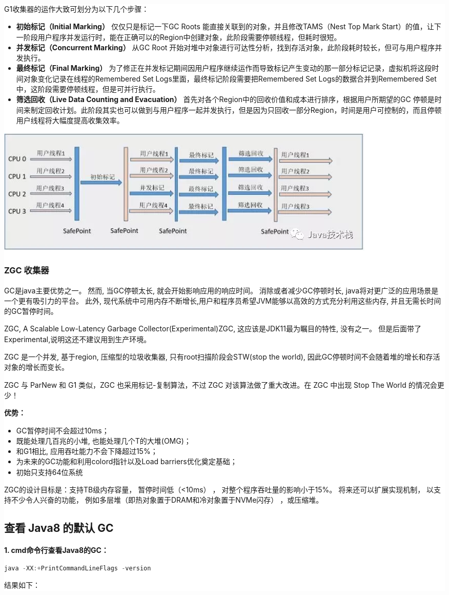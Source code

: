G1收集器的运作大致可划分为以下几个步骤：

- **初始标记（Initial Marking）** 仅仅只是标记一下GC Roots 能直接关联到的对象，并且修改TAMS（Nest Top Mark Start）的值，让下一阶段用户程序并发运行时，能在正确可以的Region中创建对象，此阶段需要停顿线程，但耗时很短。
- **并发标记（Concurrent Marking）** 从GC Root 开始对堆中对象进行可达性分析，找到存活对象，此阶段耗时较长，但可与用户程序并发执行。
- **最终标记（Final Marking）** 为了修正在并发标记期间因用户程序继续运作而导致标记产生变动的那一部分标记记录，虚拟机将这段时间对象变化记录在线程的Remembered Set Logs里面，最终标记阶段需要把Remembered Set Logs的数据合并到Remembered Set中，这阶段需要停顿线程，但是可并行执行。
- **筛选回收（Live Data Counting and Evacuation）** 首先对各个Region中的回收价值和成本进行排序，根据用户所期望的GC 停顿是时间来制定回收计划。此阶段其实也可以做到与用户程序一起并发执行，但是因为只回收一部分Region，时间是用户可控制的，而且停顿用户线程将大幅度提高收集效率。

![img](Java面试总结.assets/1218593-20200617151346949-1522911316.webp)

### ZGC 收集器

GC是java主要优势之一。 然而, 当GC停顿太长, 就会开始影响应用的响应时间。 消除或者减少GC停顿时长, java将对更广泛的应用场景是一个更有吸引力的平台。 此外, 现代系统中可用内存不断增长,用户和程序员希望JVM能够以高效的方式充分利用这些内存, 并且无需长时间的GC暂停时间。

ZGC, A Scalable Low-Latency Garbage Collector(Experimental)ZGC, 这应该是JDK11最为瞩目的特性, 没有之一。 但是后面带了Experimental,说明这还不建议用到生产环境。

ZGC 是一个并发, 基于region, 压缩型的垃圾收集器, 只有root扫描阶段会STW(stop the world), 因此GC停顿时间不会随着堆的增长和存活对象的增长而变长。

ZGC 与  ParNew 和 G1 类似，ZGC 也采用标记-复制算法，不过 ZGC 对该算法做了重大改进。在 ZGC 中出现 Stop The World 的情况会更少！

**优势：**

- GC暂停时间不会超过10ms；
- 既能处理几百兆的小堆, 也能处理几个T的大堆(OMG)；
- 和G1相比, 应用吞吐能力不会下降超过15%；
- 为未来的GC功能和利用colord指针以及Load barriers优化奠定基础；
- 初始只支持64位系统

ZGC的设计目标是：支持TB级内存容量， 暂停时间低（<10ms） ， 对整个程序吞吐量的影响小于15%。 将来还可以扩展实现机制， 以支持不少令人兴奋的功能， 例如多层堆（即热对象置于DRAM和冷对象置于NVMe闪存） ，或压缩堆。

## 查看 Java8 的默认 GC

**1. cmd命令行查看Java8的GC：**

```java
java -XX:+PrintCommandLineFlags -version
```

结果如下：
